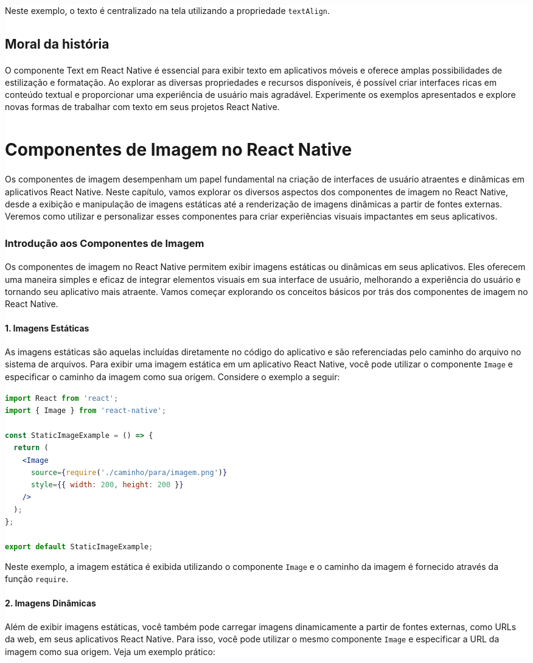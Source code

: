 Neste exemplo, o texto é centralizado na tela utilizando a propriedade `textAlign`.

## Moral da história

O componente Text em React Native é essencial para exibir texto em aplicativos móveis e oferece amplas possibilidades de estilização e formatação. Ao explorar as diversas propriedades e recursos disponíveis, é possível criar interfaces ricas em conteúdo textual e proporcionar uma experiência de usuário mais agradável. Experimente os exemplos apresentados e explore novas formas de trabalhar com texto em seus projetos React Native.
# Componentes de Imagem no React Native

Os componentes de imagem desempenham um papel fundamental na criação de interfaces de usuário atraentes e dinâmicas em aplicativos React Native. Neste capítulo, vamos explorar os diversos aspectos dos componentes de imagem no React Native, desde a exibição e manipulação de imagens estáticas até a renderização de imagens dinâmicas a partir de fontes externas. Veremos como utilizar e personalizar esses componentes para criar experiências visuais impactantes em seus aplicativos.

### Introdução aos Componentes de Imagem
Os componentes de imagem no React Native permitem exibir imagens estáticas ou dinâmicas em seus aplicativos. Eles oferecem uma maneira simples e eficaz de integrar elementos visuais em sua interface de usuário, melhorando a experiência do usuário e tornando seu aplicativo mais atraente. Vamos começar explorando os conceitos básicos por trás dos componentes de imagem no React Native.

#### 1. Imagens Estáticas
As imagens estáticas são aquelas incluídas diretamente no código do aplicativo e são referenciadas pelo caminho do arquivo no sistema de arquivos. Para exibir uma imagem estática em um aplicativo React Native, você pode utilizar o componente `Image` e especificar o caminho da imagem como sua origem. Considere o exemplo a seguir:

```jsx
import React from 'react';
import { Image } from 'react-native';

const StaticImageExample = () => {
  return (
    <Image 
      source={require('./caminho/para/imagem.png')}
      style={{ width: 200, height: 200 }}
    />
  );
};

export default StaticImageExample;
```

Neste exemplo, a imagem estática é exibida utilizando o componente `Image` e o caminho da imagem é fornecido através da função `require`.

#### 2. Imagens Dinâmicas
Além de exibir imagens estáticas, você também pode carregar imagens dinamicamente a partir de fontes externas, como URLs da web, em seus aplicativos React Native. Para isso, você pode utilizar o mesmo componente `Image` e especificar a URL da imagem como sua origem. Veja um exemplo prático:
